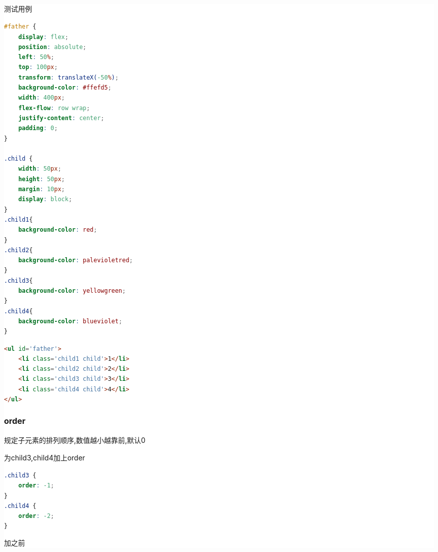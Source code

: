 测试用例
```css
#father {
    display: flex;
    position: absolute;
    left: 50%;
    top: 100px;
    transform: translateX(-50%);
    background-color: #ffefd5;
    width: 400px;
    flex-flow: row wrap;
    justify-content: center;
    padding: 0;
}

.child {
    width: 50px;
    height: 50px;
    margin: 10px;
    display: block;
}
.child1{
    background-color: red;
}
.child2{
    background-color: palevioletred;
}
.child3{
    background-color: yellowgreen;
}
.child4{
    background-color: blueviolet;
}

```
```html
<ul id='father'>
    <li class='child1 child'>1</li>
    <li class='child2 child'>2</li>
    <li class='child3 child'>3</li>
    <li class='child4 child'>4</li>
</ul>
```
### order
规定子元素的排列顺序,数值越小越靠前,默认0

为child3,child4加上order
```css
.child3 {
    order: -1;
}
.child4 {
    order: -2;
}
```
加之前
